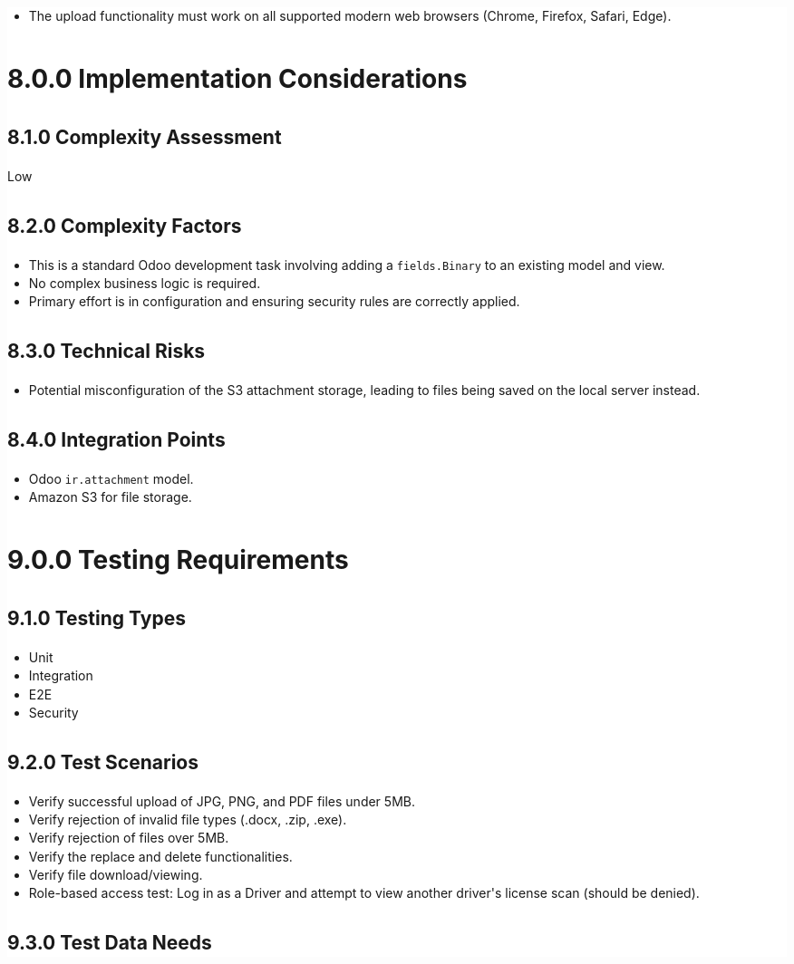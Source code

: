 - The upload functionality must work on all supported modern web browsers (Chrome, Firefox, Safari, Edge).

# 8.0.0 Implementation Considerations

## 8.1.0 Complexity Assessment

Low

## 8.2.0 Complexity Factors

- This is a standard Odoo development task involving adding a `fields.Binary` to an existing model and view.
- No complex business logic is required.
- Primary effort is in configuration and ensuring security rules are correctly applied.

## 8.3.0 Technical Risks

- Potential misconfiguration of the S3 attachment storage, leading to files being saved on the local server instead.

## 8.4.0 Integration Points

- Odoo `ir.attachment` model.
- Amazon S3 for file storage.

# 9.0.0 Testing Requirements

## 9.1.0 Testing Types

- Unit
- Integration
- E2E
- Security

## 9.2.0 Test Scenarios

- Verify successful upload of JPG, PNG, and PDF files under 5MB.
- Verify rejection of invalid file types (.docx, .zip, .exe).
- Verify rejection of files over 5MB.
- Verify the replace and delete functionalities.
- Verify file download/viewing.
- Role-based access test: Log in as a Driver and attempt to view another driver's license scan (should be denied).

## 9.3.0 Test Data Needs
